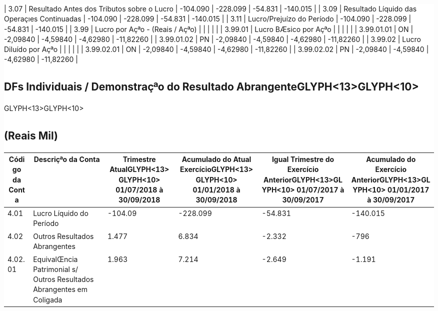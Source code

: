 | 3.07              | Resultado Antes dos Tributos sobre o Lucro             | -104.090                                                    | -228.099                                                                 | -54.831                                                                           | -140.015                                                                    |
| 3.09              | Resultado Líquido das Operaçıes Continuadas            | -104.090                                                    | -228.099                                                                 | -54.831                                                                           | -140.015                                                                    |
| 3.11              | Lucro/Prejuízo do Período                              | -104.090                                                    | -228.099                                                                 | -54.831                                                                           | -140.015                                                                    |
| 3.99              | Lucro por Açªo - (Reais / Açªo)                        |                                                             |                                                                          |                                                                                   |                                                                             |
| 3.99.01           | Lucro BÆsico por Açªo                                  |                                                             |                                                                          |                                                                                   |                                                                             |
| 3.99.01.01        | ON                                                     | -2,09840                                                    | -4,59840                                                                 | -4,62980                                                                          | -11,82260                                                                   |
| 3.99.01.02        | PN                                                     | -2,09840                                                    | -4,59840                                                                 | -4,62980                                                                          | -11,82260                                                                   |
| 3.99.02           | Lucro Diluído por Açªo                                 |                                                             |                                                                          |                                                                                   |                                                                             |
| 3.99.02.01        | ON                                                     | -2,09840                                                    | -4,59840                                                                 | -4,62980                                                                          | -11,82260                                                                   |
| 3.99.02.02        | PN                                                     | -2,09840                                                    | -4,59840                                                                 | -4,62980                                                                          | -11,82260                                                                   |

## DFs Individuais / Demonstraçªo do Resultado AbrangenteGLYPH&lt;13&gt;GLYPH&lt;10&gt;

GLYPH&lt;13&gt;GLYPH&lt;10&gt;

## (Reais Mil)

| Código da Conta   | Descriçªo da Conta                                                                      |   Trimestre AtualGLYPH<13>GLYPH<10> 01/07/2018 à 30/09/2018 |   Acumulado do Atual ExercícioGLYPH<13>GLYPH<10> 01/01/2018 à 30/09/2018 |   Igual Trimestre do Exercício AnteriorGLYPH<13>GLYPH<10> 01/07/2017 à 30/09/2017 |   Acumulado do Exercício AnteriorGLYPH<13>GLYPH<10> 01/01/2017 à 30/09/2017 |
|-------------------|-----------------------------------------------------------------------------------------|-------------------------------------------------------------|--------------------------------------------------------------------------|-----------------------------------------------------------------------------------|-----------------------------------------------------------------------------|
| 4.01              | Lucro Líquido do Período                                                                |                                                    -104.09  |                                                                 -228.099 |                                                                           -54.831 |                                                                    -140.015 |
| 4.02              | Outros Resultados Abrangentes                                                           |                                                       1.477 |                                                                    6.834 |                                                                            -2.332 |                                                                    -796     |
| 4.02.01           | EquivalŒncia Patrimonial s/ Outros Resultados Abrangentes em Coligada                   |                                                       1.963 |                                                                    7.214 |                                                                            -2.649 |                                                                      -1.191 |